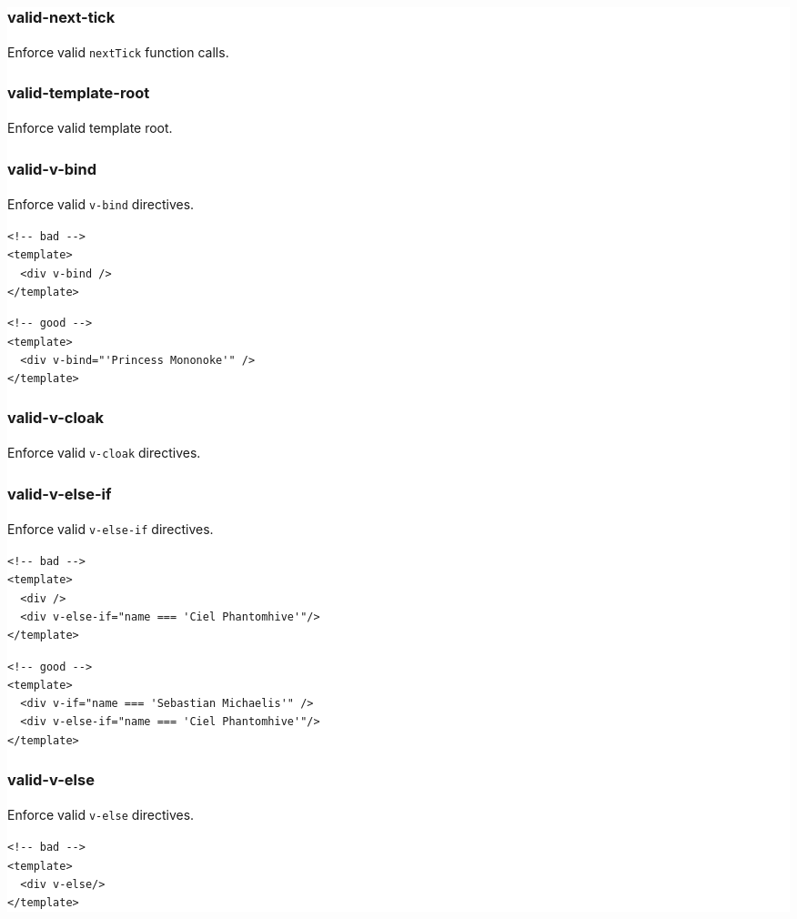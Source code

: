 ### valid-next-tick

Enforce valid `nextTick` function calls.

### valid-template-root

Enforce valid template root.

### valid-v-bind

Enforce valid `v-bind` directives.

```vue
<!-- bad -->
<template>
  <div v-bind />
</template>
```

```vue
<!-- good -->
<template>
  <div v-bind="'Princess Mononoke'" />
</template>
```

### valid-v-cloak

Enforce valid `v-cloak` directives.

### valid-v-else-if

Enforce valid `v-else-if` directives.

```vue
<!-- bad -->
<template>
  <div />
  <div v-else-if="name === 'Ciel Phantomhive'"/>
</template>
```

```vue
<!-- good -->
<template>
  <div v-if="name === 'Sebastian Michaelis'" />
  <div v-else-if="name === 'Ciel Phantomhive'"/>
</template>
```

### valid-v-else

Enforce valid `v-else` directives.

```vue
<!-- bad -->
<template>
  <div v-else/>
</template>
```
